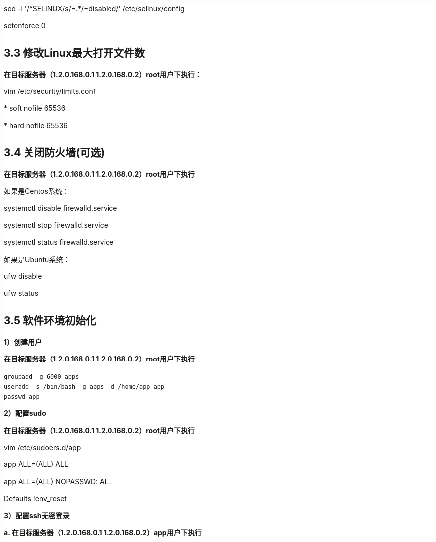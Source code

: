 sed -i '/\^SELINUX/s/=.\*/=disabled/' /etc/selinux/config

setenforce 0

3.3 修改Linux最大打开文件数
---------------------------

**在目标服务器（1.2.0.168.0.1 1.2.0.168.0.2）root用户下执行：**

vim /etc/security/limits.conf

\* soft nofile 65536

\* hard nofile 65536

3.4 关闭防火墙(可选)
--------------

**在目标服务器（1.2.0.168.0.1 1.2.0.168.0.2）root用户下执行**

如果是Centos系统：

systemctl disable firewalld.service

systemctl stop firewalld.service

systemctl status firewalld.service

如果是Ubuntu系统：

ufw disable

ufw status

3.5 软件环境初始化
------------------

**1）创建用户**

**在目标服务器（1.2.0.168.0.1 1.2.0.168.0.2）root用户下执行**

```
groupadd -g 6000 apps
useradd -s /bin/bash -g apps -d /home/app app
passwd app
```

**2）配置sudo**

**在目标服务器（1.2.0.168.0.1 1.2.0.168.0.2）root用户下执行**

vim /etc/sudoers.d/app

app ALL=(ALL) ALL

app ALL=(ALL) NOPASSWD: ALL

Defaults !env_reset

**3）配置ssh无密登录**

**a. 在目标服务器（1.2.0.168.0.1 1.2.0.168.0.2）app用户下执行**
